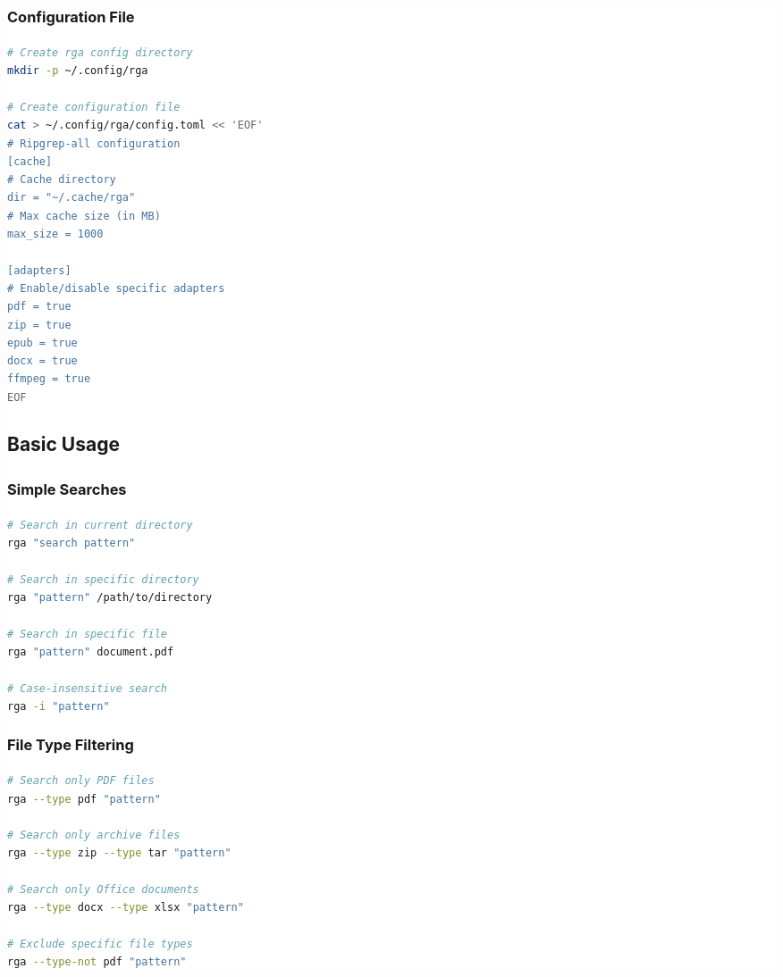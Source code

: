 ### Configuration File
```bash
# Create rga config directory
mkdir -p ~/.config/rga

# Create configuration file
cat > ~/.config/rga/config.toml << 'EOF'
# Ripgrep-all configuration
[cache]
# Cache directory
dir = "~/.cache/rga"
# Max cache size (in MB)
max_size = 1000

[adapters]
# Enable/disable specific adapters
pdf = true
zip = true
epub = true
docx = true
ffmpeg = true
EOF
```

## Basic Usage

### Simple Searches
```bash
# Search in current directory
rga "search pattern"

# Search in specific directory
rga "pattern" /path/to/directory

# Search in specific file
rga "pattern" document.pdf

# Case-insensitive search
rga -i "pattern"
```

### File Type Filtering
```bash
# Search only PDF files
rga --type pdf "pattern"

# Search only archive files
rga --type zip --type tar "pattern"

# Search only Office documents
rga --type docx --type xlsx "pattern"

# Exclude specific file types
rga --type-not pdf "pattern"
```
